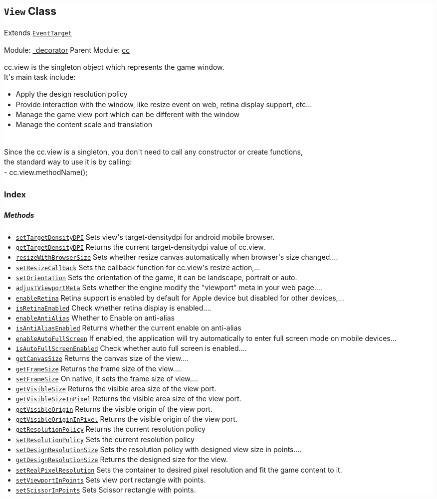 ## `View` Class

Extends [`EventTarget`](EventTarget.md)


Module: [_decorator](../modules/_decorator.md)
Parent Module: [cc](../modules/cc.md)


cc.view is the singleton object which represents the game window.<br/>
It's main task include: <br/>
 - Apply the design resolution policy<br/>
 - Provide interaction with the window, like resize event on web, retina display support, etc...<br/>
 - Manage the game view port which can be different with the window<br/>
 - Manage the content scale and translation<br/>
<br/>
Since the cc.view is a singleton, you don't need to call any constructor or create functions,<br/>
the standard way to use it is by calling:<br/>
 - cc.view.methodName(); <br/>



### Index



##### Methods

  - [`setTargetDensityDPI`](#settargetdensitydpi) Sets view's target-densitydpi for android mobile browser.
  - [`getTargetDensityDPI`](#gettargetdensitydpi) Returns the current target-densitydpi value of cc.view.
  - [`resizeWithBrowserSize`](#resizewithbrowsersize) Sets whether resize canvas automatically when browser's size changed....
  - [`setResizeCallback`](#setresizecallback) Sets the callback function for cc.view's resize action,...
  - [`setOrientation`](#setorientation) Sets the orientation of the game, it can be landscape, portrait or auto.
  - [`adjustViewportMeta`](#adjustviewportmeta) Sets whether the engine modify the "viewport" meta in your web page....
  - [`enableRetina`](#enableretina) Retina support is enabled by default for Apple device but disabled for other devices,...
  - [`isRetinaEnabled`](#isretinaenabled) Check whether retina display is enabled....
  - [`enableAntiAlias`](#enableantialias) Whether to Enable on anti-alias
  - [`isAntiAliasEnabled`](#isantialiasenabled) Returns whether the current enable on anti-alias
  - [`enableAutoFullScreen`](#enableautofullscreen) If enabled, the application will try automatically to enter full screen mode on mobile devices...
  - [`isAutoFullScreenEnabled`](#isautofullscreenenabled) Check whether auto full screen is enabled....
  - [`getCanvasSize`](#getcanvassize) Returns the canvas size of the view....
  - [`getFrameSize`](#getframesize) Returns the frame size of the view....
  - [`setFrameSize`](#setframesize) On native, it sets the frame size of view....
  - [`getVisibleSize`](#getvisiblesize) Returns the visible area size of the view port.
  - [`getVisibleSizeInPixel`](#getvisiblesizeinpixel) Returns the visible area size of the view port.
  - [`getVisibleOrigin`](#getvisibleorigin) Returns the visible origin of the view port.
  - [`getVisibleOriginInPixel`](#getvisibleorigininpixel) Returns the visible origin of the view port.
  - [`getResolutionPolicy`](#getresolutionpolicy) Returns the current resolution policy
  - [`setResolutionPolicy`](#setresolutionpolicy) Sets the current resolution policy
  - [`setDesignResolutionSize`](#setdesignresolutionsize) Sets the resolution policy with designed view size in points....
  - [`getDesignResolutionSize`](#getdesignresolutionsize) Returns the designed size for the view.
  - [`setRealPixelResolution`](#setrealpixelresolution) Sets the container to desired pixel resolution and fit the game content to it.
  - [`setViewportInPoints`](#setviewportinpoints) Sets view port rectangle with points.
  - [`setScissorInPoints`](#setscissorinpoints) Sets Scissor rectangle with points.